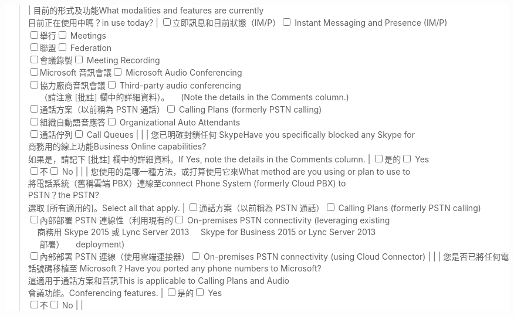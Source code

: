 > | <span data-ttu-id="0d9c9-335">目前的形式及功能</span><span class="sxs-lookup"><span data-stu-id="0d9c9-335">What modalities and features are currently</span></span> <br><span data-ttu-id="0d9c9-336">目前正在使用中嗎？</span><span class="sxs-lookup"><span data-stu-id="0d9c9-336">in use today?</span></span> | <span data-ttu-id="0d9c9-337"><input type="checkbox">立即訊息和目前狀態（IM/P）</span><span class="sxs-lookup"><span data-stu-id="0d9c9-337"><input type="checkbox"> Instant Messaging and Presence (IM/P)</span></span><br/> <span data-ttu-id="0d9c9-338"><input type="checkbox">舉行</span><span class="sxs-lookup"><span data-stu-id="0d9c9-338"><input type="checkbox"> Meetings</span></span> <br/> <span data-ttu-id="0d9c9-339"><input type="checkbox">聯盟</span><span class="sxs-lookup"><span data-stu-id="0d9c9-339"><input type="checkbox"> Federation</span></span> <br/> <span data-ttu-id="0d9c9-340"><input type="checkbox">會議錄製</span><span class="sxs-lookup"><span data-stu-id="0d9c9-340"><input type="checkbox"> Meeting Recording</span></span> <br/> <span data-ttu-id="0d9c9-341"><input type="checkbox">Microsoft 音訊會議</span><span class="sxs-lookup"><span data-stu-id="0d9c9-341"><input type="checkbox"> Microsoft Audio Conferencing</span></span> <br/> <span data-ttu-id="0d9c9-342"><input type="checkbox">協力廠商音訊會議</span><span class="sxs-lookup"><span data-stu-id="0d9c9-342"><input type="checkbox"> Third-party audio conferencing</span></span> <br><span data-ttu-id="0d9c9-343">&nbsp;&nbsp; &nbsp; （請注意 [批註] 欄中的詳細資料）。</span><span class="sxs-lookup"><span data-stu-id="0d9c9-343">&nbsp; &nbsp; &nbsp;(Note the details in the Comments column.)</span></span> <br/> <span data-ttu-id="0d9c9-344"><input type="checkbox">通話方案（以前稱為 PSTN 通話）</span><span class="sxs-lookup"><span data-stu-id="0d9c9-344"><input type="checkbox"> Calling Plans (formerly PSTN calling)</span></span> <br/> <span data-ttu-id="0d9c9-345"><input type="checkbox">組織自動語音應答</span><span class="sxs-lookup"><span data-stu-id="0d9c9-345"><input type="checkbox"> Organizational Auto Attendants</span></span> <br/> <span data-ttu-id="0d9c9-346"><input type="checkbox">通話佇列</span><span class="sxs-lookup"><span data-stu-id="0d9c9-346"><input type="checkbox"> Call Queues</span></span> | |
> | <span data-ttu-id="0d9c9-347">您已明確封鎖任何 Skype</span><span class="sxs-lookup"><span data-stu-id="0d9c9-347">Have you specifically blocked any Skype for</span></span> <br><span data-ttu-id="0d9c9-348">商務用的線上功能</span><span class="sxs-lookup"><span data-stu-id="0d9c9-348">Business Online capabilities?</span></span> <br><span data-ttu-id="0d9c9-349">如果是，請記下 [批註] 欄中的詳細資料。</span><span class="sxs-lookup"><span data-stu-id="0d9c9-349">If Yes, note the details in the Comments column.</span></span> | <span data-ttu-id="0d9c9-350"><input type="checkbox">是的</span><span class="sxs-lookup"><span data-stu-id="0d9c9-350"><input type="checkbox"> Yes</span></span> <br/> <span data-ttu-id="0d9c9-351"><input type="checkbox">不</span><span class="sxs-lookup"><span data-stu-id="0d9c9-351"><input type="checkbox"> No</span></span> | |
> | <span data-ttu-id="0d9c9-352">您使用的是哪一種方法，或打算使用它來</span><span class="sxs-lookup"><span data-stu-id="0d9c9-352">What method are you using or plan to use to</span></span> <br><span data-ttu-id="0d9c9-353">將電話系統（舊稱雲端 PBX）連線至</span><span class="sxs-lookup"><span data-stu-id="0d9c9-353">connect Phone System (formerly Cloud PBX) to</span></span> <br><span data-ttu-id="0d9c9-354">PSTN？</span><span class="sxs-lookup"><span data-stu-id="0d9c9-354">the PSTN?</span></span> <br/><span data-ttu-id="0d9c9-355">選取 [所有適用的]。</span><span class="sxs-lookup"><span data-stu-id="0d9c9-355">Select all that apply.</span></span> | <span data-ttu-id="0d9c9-356"><input type="checkbox">通話方案（以前稱為 PSTN 通話）</span><span class="sxs-lookup"><span data-stu-id="0d9c9-356"><input type="checkbox"> Calling Plans (formerly PSTN calling)</span></span> <br/> <span data-ttu-id="0d9c9-357"><input type="checkbox">內部部署 PSTN 連線性（利用現有的</span><span class="sxs-lookup"><span data-stu-id="0d9c9-357"><input type="checkbox"> On-premises PSTN connectivity (leveraging existing</span></span> <br><span data-ttu-id="0d9c9-358">&nbsp;&nbsp; &nbsp;商務用 Skype 2015 或 Lync Server 2013</span><span class="sxs-lookup"><span data-stu-id="0d9c9-358">&nbsp; &nbsp; &nbsp;Skype for Business 2015 or Lync Server 2013</span></span> <br><span data-ttu-id="0d9c9-359">&nbsp;&nbsp; &nbsp; 部署）</span><span class="sxs-lookup"><span data-stu-id="0d9c9-359">&nbsp; &nbsp; &nbsp;deployment)</span></span> <br/> <span data-ttu-id="0d9c9-360"><input type="checkbox">內部部署 PSTN 連線（使用雲端連接器）</span><span class="sxs-lookup"><span data-stu-id="0d9c9-360"><input type="checkbox"> On-premises PSTN connectivity (using Cloud Connector)</span></span> | |
> | <span data-ttu-id="0d9c9-361">您是否已將任何電話號碼移植至 Microsoft？</span><span class="sxs-lookup"><span data-stu-id="0d9c9-361">Have you ported any phone numbers to Microsoft?</span></span> <br/><span data-ttu-id="0d9c9-362">這適用于通話方案和音訊</span><span class="sxs-lookup"><span data-stu-id="0d9c9-362">This is applicable to Calling Plans and Audio</span></span> <br><span data-ttu-id="0d9c9-363">會議功能。</span><span class="sxs-lookup"><span data-stu-id="0d9c9-363">Conferencing features.</span></span> | <span data-ttu-id="0d9c9-364"><input type="checkbox">是的</span><span class="sxs-lookup"><span data-stu-id="0d9c9-364"><input type="checkbox"> Yes</span></span> <br/> <span data-ttu-id="0d9c9-365"><input type="checkbox">不</span><span class="sxs-lookup"><span data-stu-id="0d9c9-365"><input type="checkbox"> No</span></span> | |

